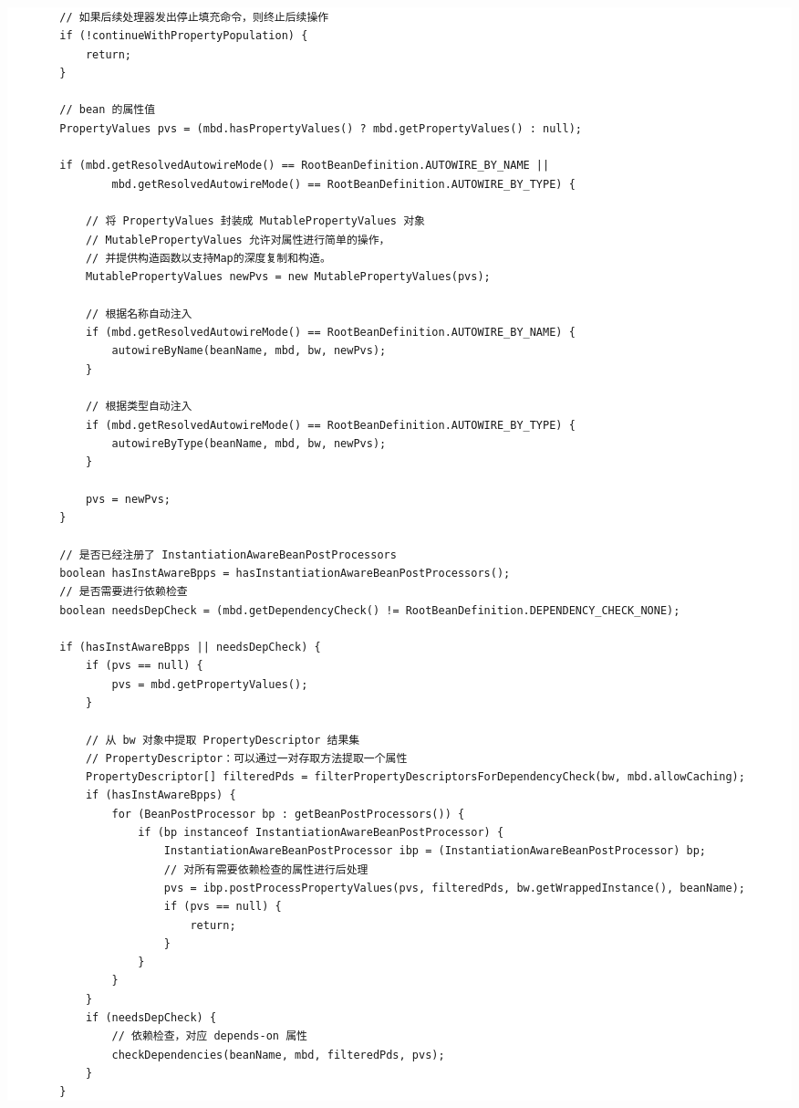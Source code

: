             // 如果后续处理器发出停止填充命令，则终止后续操作
            if (!continueWithPropertyPopulation) {
                return;
            }
    
            // bean 的属性值
            PropertyValues pvs = (mbd.hasPropertyValues() ? mbd.getPropertyValues() : null);
    
            if (mbd.getResolvedAutowireMode() == RootBeanDefinition.AUTOWIRE_BY_NAME ||
                    mbd.getResolvedAutowireMode() == RootBeanDefinition.AUTOWIRE_BY_TYPE) {
    
                // 将 PropertyValues 封装成 MutablePropertyValues 对象
                // MutablePropertyValues 允许对属性进行简单的操作，
                // 并提供构造函数以支持Map的深度复制和构造。
                MutablePropertyValues newPvs = new MutablePropertyValues(pvs);
    
                // 根据名称自动注入
                if (mbd.getResolvedAutowireMode() == RootBeanDefinition.AUTOWIRE_BY_NAME) {
                    autowireByName(beanName, mbd, bw, newPvs);
                }
    
                // 根据类型自动注入
                if (mbd.getResolvedAutowireMode() == RootBeanDefinition.AUTOWIRE_BY_TYPE) {
                    autowireByType(beanName, mbd, bw, newPvs);
                }
    
                pvs = newPvs;
            }
    
            // 是否已经注册了 InstantiationAwareBeanPostProcessors
            boolean hasInstAwareBpps = hasInstantiationAwareBeanPostProcessors();
            // 是否需要进行依赖检查
            boolean needsDepCheck = (mbd.getDependencyCheck() != RootBeanDefinition.DEPENDENCY_CHECK_NONE);
    
            if (hasInstAwareBpps || needsDepCheck) {
                if (pvs == null) {
                    pvs = mbd.getPropertyValues();
                }
    
                // 从 bw 对象中提取 PropertyDescriptor 结果集
                // PropertyDescriptor：可以通过一对存取方法提取一个属性
                PropertyDescriptor[] filteredPds = filterPropertyDescriptorsForDependencyCheck(bw, mbd.allowCaching);
                if (hasInstAwareBpps) {
                    for (BeanPostProcessor bp : getBeanPostProcessors()) {
                        if (bp instanceof InstantiationAwareBeanPostProcessor) {
                            InstantiationAwareBeanPostProcessor ibp = (InstantiationAwareBeanPostProcessor) bp;
                            // 对所有需要依赖检查的属性进行后处理
                            pvs = ibp.postProcessPropertyValues(pvs, filteredPds, bw.getWrappedInstance(), beanName);
                            if (pvs == null) {
                                return;
                            }
                        }
                    }
                }
                if (needsDepCheck) {
                    // 依赖检查，对应 depends-on 属性
                    checkDependencies(beanName, mbd, filteredPds, pvs);
                }
            }
    